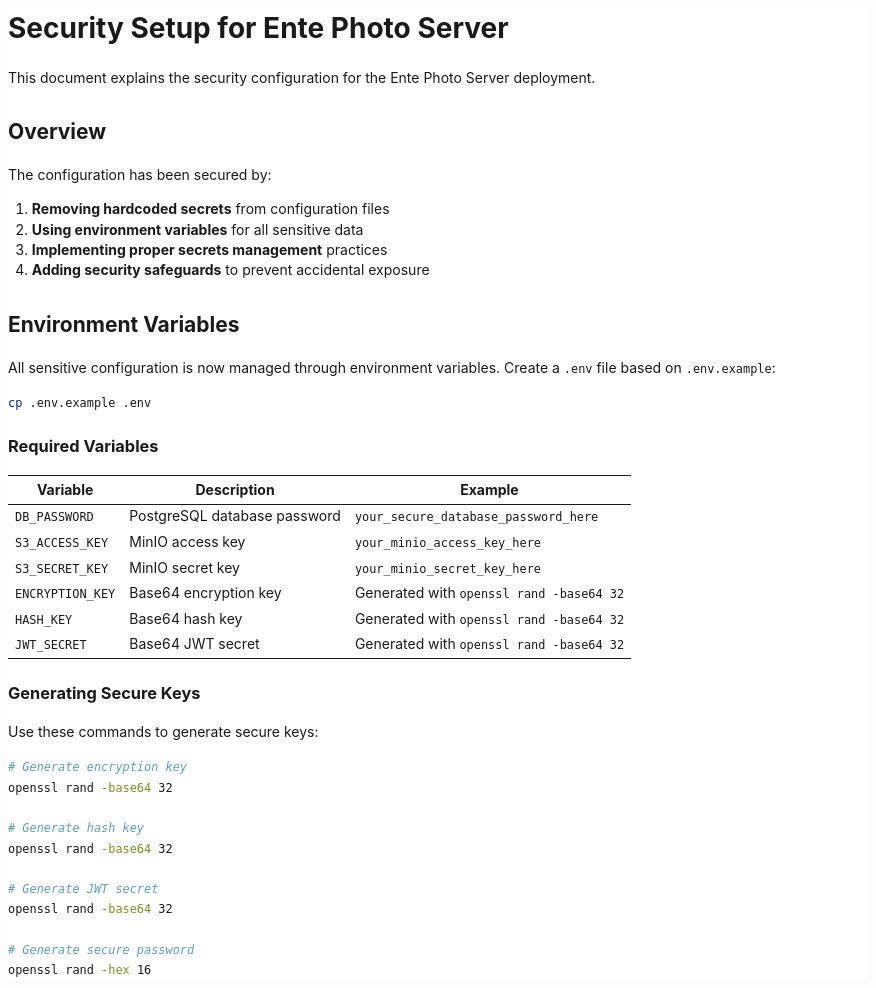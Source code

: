 # Security Setup for Ente Photo Server

This document explains the security configuration for the Ente Photo Server deployment.

## Overview

The configuration has been secured by:

1. **Removing hardcoded secrets** from configuration files
2. **Using environment variables** for all sensitive data
3. **Implementing proper secrets management** practices
4. **Adding security safeguards** to prevent accidental exposure

## Environment Variables

All sensitive configuration is now managed through environment variables. Create a `.env` file based on `.env.example`:

```bash
cp .env.example .env
```

### Required Variables

| Variable | Description | Example |
|----------|-------------|---------|
| `DB_PASSWORD` | PostgreSQL database password | `your_secure_database_password_here` |
| `S3_ACCESS_KEY` | MinIO access key | `your_minio_access_key_here` |
| `S3_SECRET_KEY` | MinIO secret key | `your_minio_secret_key_here` |
| `ENCRYPTION_KEY` | Base64 encryption key | Generated with `openssl rand -base64 32` |
| `HASH_KEY` | Base64 hash key | Generated with `openssl rand -base64 32` |
| `JWT_SECRET` | Base64 JWT secret | Generated with `openssl rand -base64 32` |

### Generating Secure Keys

Use these commands to generate secure keys:

```bash
# Generate encryption key
openssl rand -base64 32

# Generate hash key
openssl rand -base64 32

# Generate JWT secret
openssl rand -base64 32

# Generate secure password
openssl rand -hex 16
```
